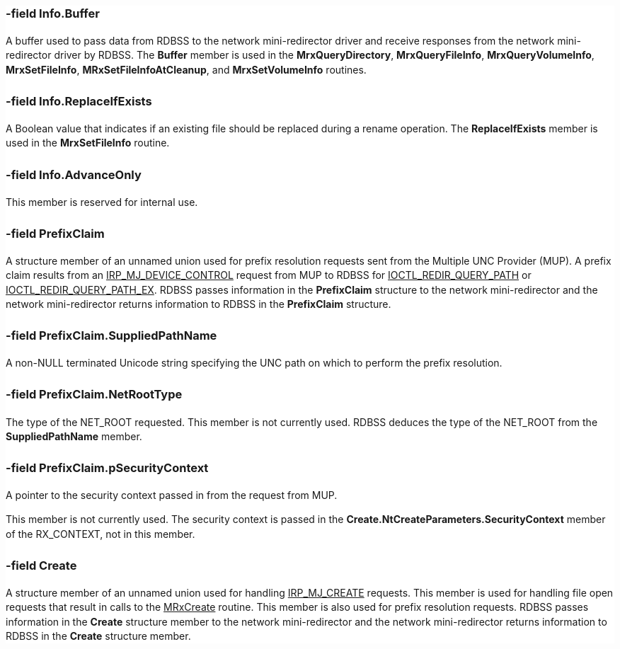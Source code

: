 
### -field Info.Buffer

A buffer used to pass data from RDBSS to the network mini-redirector driver and receive responses from the network mini-redirector driver by RDBSS. The <b>Buffer</b> member is used in the <b>MrxQueryDirectory</b>, <b>MrxQueryFileInfo</b>, <b>MrxQueryVolumeInfo</b>, <b>MrxSetFileInfo</b>, <b>MRxSetFileInfoAtCleanup</b>, and <b>MrxSetVolumeInfo</b> routines. 


### -field Info.ReplaceIfExists

A Boolean value that indicates if an existing file should be replaced during a rename operation. The <b>ReplaceIfExists</b> member is used in the <b>MrxSetFileInfo</b> routine.


### -field Info.AdvanceOnly

This member is reserved for internal use.


### -field PrefixClaim

A structure member of an unnamed union used for prefix resolution requests sent from the Multiple UNC Provider (MUP). A prefix claim results from an <a href="https://msdn.microsoft.com/library/windows/hardware/ff548649">IRP_MJ_DEVICE_CONTROL</a> request from MUP to RDBSS for <a href="..\ntifs\ni-ntifs-ioctl_redir_query_path.md">IOCTL_REDIR_QUERY_PATH</a> or <a href="..\ntifs\ni-ntifs-ioctl_redir_query_path_ex.md">IOCTL_REDIR_QUERY_PATH_EX</a>. RDBSS passes information in the <b>PrefixClaim</b> structure to the network mini-redirector and the network mini-redirector returns information to RDBSS in the <b>PrefixClaim</b> structure. 


### -field PrefixClaim.SuppliedPathName

A non-NULL terminated Unicode string specifying the UNC path on which to perform the prefix resolution. 


### -field PrefixClaim.NetRootType

The type of the NET_ROOT requested. This member is not currently used. RDBSS deduces the type of the NET_ROOT from the <b>SuppliedPathName</b> member.


### -field PrefixClaim.pSecurityContext

A pointer to the security context passed in from the request from MUP. 

This member is not currently used. The security context is passed in the <b>Create.NtCreateParameters.SecurityContext</b> member of the RX_CONTEXT, not in this member.


### -field Create

A structure member of an unnamed union used for handling <a href="https://msdn.microsoft.com/library/windows/hardware/ff548630">IRP_MJ_CREATE</a> requests. This member is used for handling file open requests that result in calls to the <a href="https://msdn.microsoft.com/library/windows/hardware/ff549862">MRxCreate</a> routine. This member is also used for prefix resolution requests. RDBSS passes information in the <b>Create</b> structure member to the network mini-redirector and the network mini-redirector returns information to RDBSS in the <b>Create</b> structure member. 
